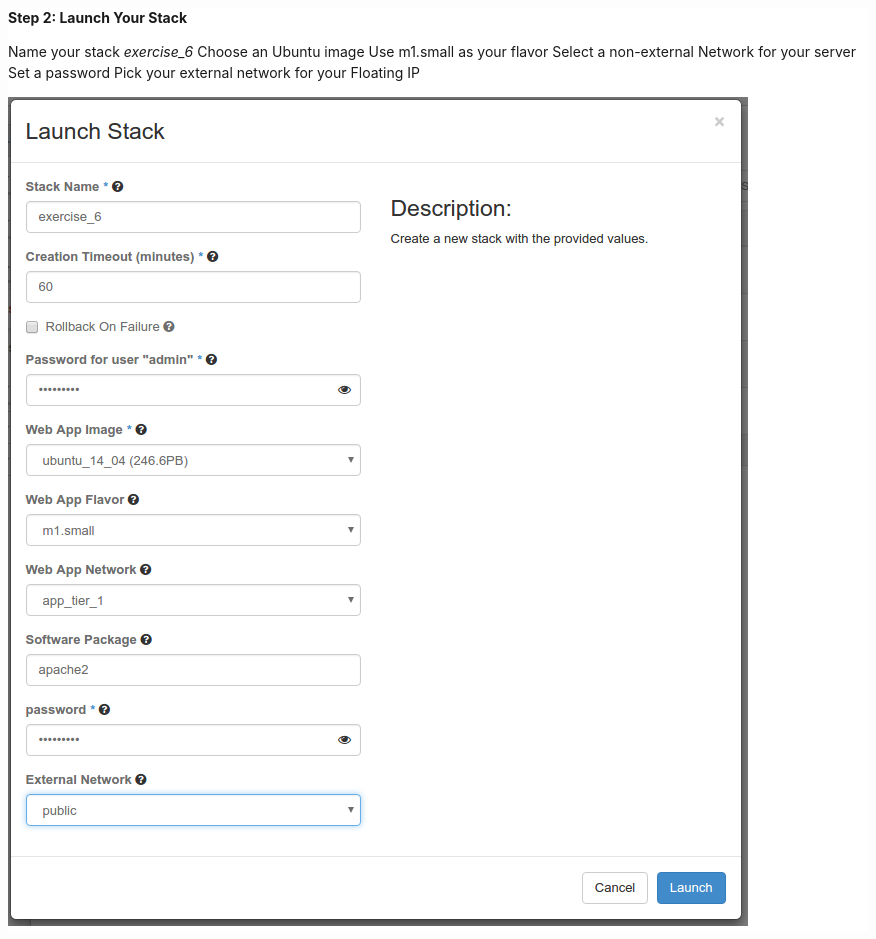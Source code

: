 
**Step 2: Launch Your Stack** 


Name your stack *exercise_6*
Choose an Ubuntu image
Use m1.small as your flavor
Select a non-external Network for your server
Set a password
Pick your external network for your Floating IP

![Get Your Template](./images/Exercise_6_2.png)
